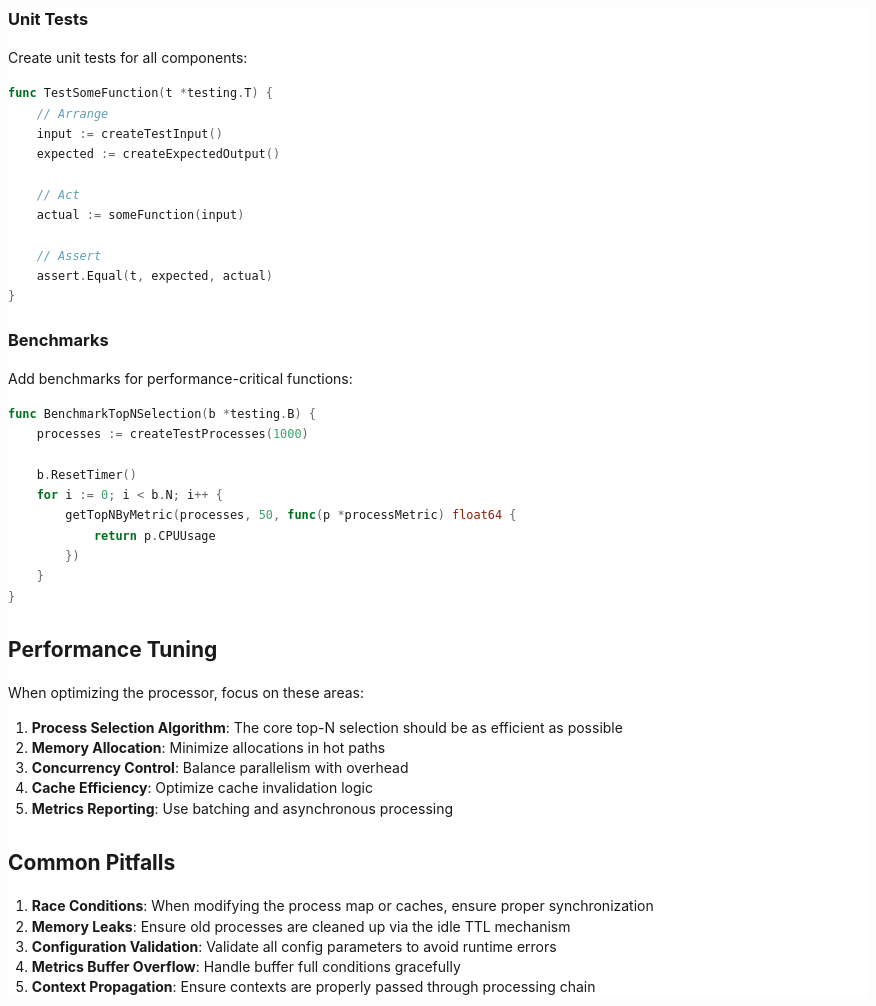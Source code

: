 ### Unit Tests

Create unit tests for all components:

```go
func TestSomeFunction(t *testing.T) {
    // Arrange
    input := createTestInput()
    expected := createExpectedOutput()
    
    // Act
    actual := someFunction(input)
    
    // Assert
    assert.Equal(t, expected, actual)
}
```

### Benchmarks

Add benchmarks for performance-critical functions:

```go
func BenchmarkTopNSelection(b *testing.B) {
    processes := createTestProcesses(1000)
    
    b.ResetTimer()
    for i := 0; i < b.N; i++ {
        getTopNByMetric(processes, 50, func(p *processMetric) float64 { 
            return p.CPUUsage 
        })
    }
}
```

## Performance Tuning

When optimizing the processor, focus on these areas:

1. **Process Selection Algorithm**: The core top-N selection should be as efficient as possible
2. **Memory Allocation**: Minimize allocations in hot paths
3. **Concurrency Control**: Balance parallelism with overhead
4. **Cache Efficiency**: Optimize cache invalidation logic
5. **Metrics Reporting**: Use batching and asynchronous processing

## Common Pitfalls

1. **Race Conditions**: When modifying the process map or caches, ensure proper synchronization
2. **Memory Leaks**: Ensure old processes are cleaned up via the idle TTL mechanism
3. **Configuration Validation**: Validate all config parameters to avoid runtime errors
4. **Metrics Buffer Overflow**: Handle buffer full conditions gracefully
5. **Context Propagation**: Ensure contexts are properly passed through processing chain
